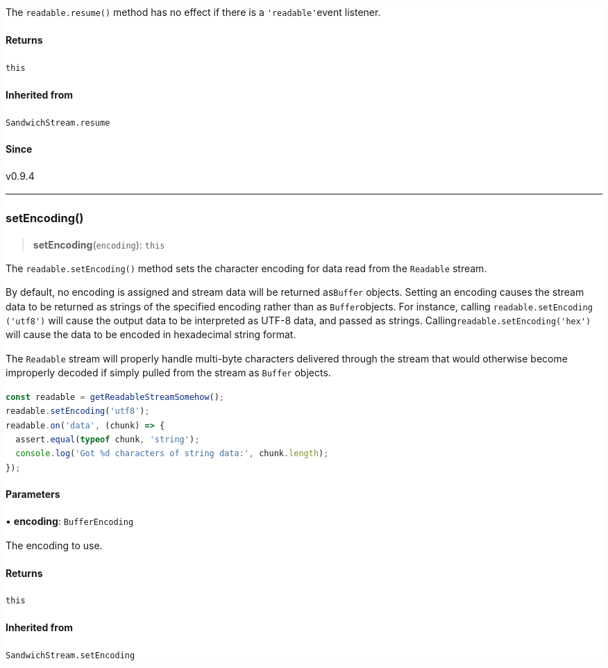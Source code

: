 The `readable.resume()` method has no effect if there is a `'readable'`event listener.

#### Returns

`this`

#### Inherited from

`SandwichStream.resume`

#### Since

v0.9.4

***

### setEncoding()

> **setEncoding**(`encoding`): `this`

The `readable.setEncoding()` method sets the character encoding for
data read from the `Readable` stream.

By default, no encoding is assigned and stream data will be returned as`Buffer` objects. Setting an encoding causes the stream data
to be returned as strings of the specified encoding rather than as `Buffer`objects. For instance, calling `readable.setEncoding('utf8')` will cause the
output data to be interpreted as UTF-8 data, and passed as strings. Calling`readable.setEncoding('hex')` will cause the data to be encoded in hexadecimal
string format.

The `Readable` stream will properly handle multi-byte characters delivered
through the stream that would otherwise become improperly decoded if simply
pulled from the stream as `Buffer` objects.

```js
const readable = getReadableStreamSomehow();
readable.setEncoding('utf8');
readable.on('data', (chunk) => {
  assert.equal(typeof chunk, 'string');
  console.log('Got %d characters of string data:', chunk.length);
});
```

#### Parameters

• **encoding**: `BufferEncoding`

The encoding to use.

#### Returns

`this`

#### Inherited from

`SandwichStream.setEncoding`
